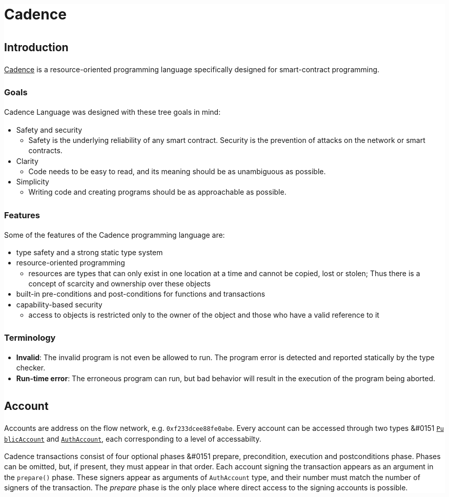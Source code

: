 # Cadence

## Introduction

[Cadence](https://docs.onflow.org/cadence/) is a resource-oriented programming language specifically designed for smart-contract programming.

### Goals

Cadence Language was designed with these tree goals in mind:

* Safety and security
    * Safety is the underlying reliability of any smart contract. Security is the prevention of attacks on the network or smart contracts.
* Clarity
    * Code needs to be easy to read, and its meaning should be as unambiguous as possible.
* Simplicity
    * Writing code and creating programs should be as approachable as possible.

### Features

Some of the features of the Cadence programming language are:

* type safety and a strong static type system
* resource-oriented programming
    * resources are types that can only exist in one location at a time and cannot be copied, lost or stolen; Thus there is a concept of scarcity and ownership over these objects
* built-in pre-conditions and post-conditions for functions and transactions
* capability-based security
    * access to objects is restricted only to the owner of the object and those who have a valid reference to it

### Terminology

* **Invalid**: The invalid program is not even be allowed to run. The program error is detected and reported statically by the type checker.
* **Run-time error**: The erroneous program can run, but bad behavior will result in the execution of the program being aborted.


## Account

Accounts are address on the flow network, e.g. `0xf233dcee88fe0abe`.
Every account can be accessed through two types &#0151 [`PublicAccount`](#publicaccount) and [`AuthAccount`](#authaccount), each corresponding to a level of accessabilty.

Cadence transactions consist of four optional phases &#0151 prepare, precondition, execution and postconditions phase.
Phases can be omitted, but, if present, they must appear in that order.
Each account signing the transaction appears as an argument in the `prepare()` phase.
These signers appear as arguments of `AuthAccount` type, and their number must match the number of signers of the transaction.
The _prepare_ phase is the only place where direct access to the signing accounts is possible.
